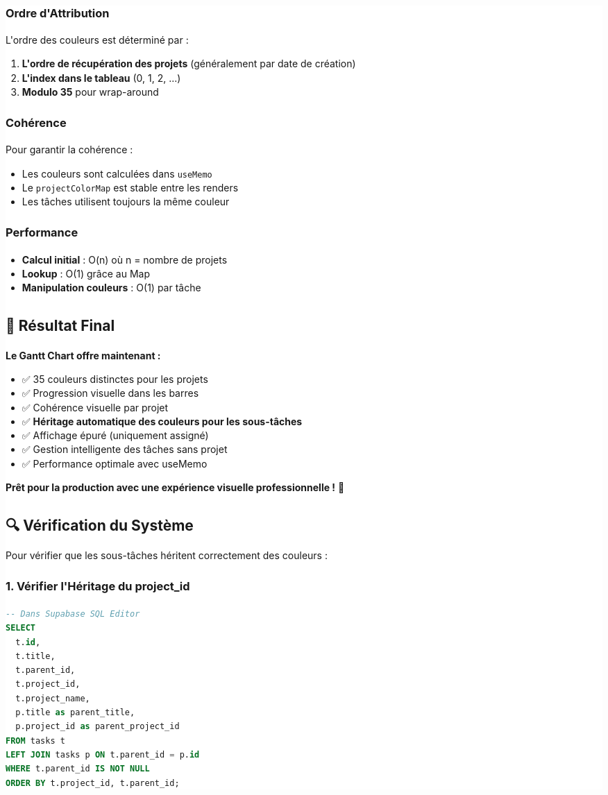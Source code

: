 ### Ordre d'Attribution

L'ordre des couleurs est déterminé par :
1. **L'ordre de récupération des projets** (généralement par date de création)
2. **L'index dans le tableau** (0, 1, 2, ...)
3. **Modulo 35** pour wrap-around

### Cohérence

Pour garantir la cohérence :
- Les couleurs sont calculées dans `useMemo`
- Le `projectColorMap` est stable entre les renders
- Les tâches utilisent toujours la même couleur

### Performance

- **Calcul initial** : O(n) où n = nombre de projets
- **Lookup** : O(1) grâce au Map
- **Manipulation couleurs** : O(1) par tâche

## 🎯 Résultat Final

**Le Gantt Chart offre maintenant :**
- ✅ 35 couleurs distinctes pour les projets
- ✅ Progression visuelle dans les barres
- ✅ Cohérence visuelle par projet
- ✅ **Héritage automatique des couleurs pour les sous-tâches**
- ✅ Affichage épuré (uniquement assigné)
- ✅ Gestion intelligente des tâches sans projet
- ✅ Performance optimale avec useMemo

**Prêt pour la production avec une expérience visuelle professionnelle !** 🚀

## 🔍 Vérification du Système

Pour vérifier que les sous-tâches héritent correctement des couleurs :

### 1. Vérifier l'Héritage du project_id

```sql
-- Dans Supabase SQL Editor
SELECT 
  t.id,
  t.title,
  t.parent_id,
  t.project_id,
  t.project_name,
  p.title as parent_title,
  p.project_id as parent_project_id
FROM tasks t
LEFT JOIN tasks p ON t.parent_id = p.id
WHERE t.parent_id IS NOT NULL
ORDER BY t.project_id, t.parent_id;
```
